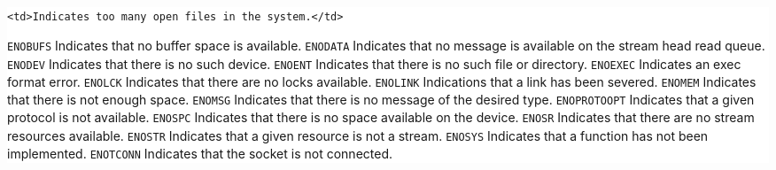     <td>Indicates too many open files in the system.</td>
  </tr>
  <tr>
    <td><code>ENOBUFS</code></td>
    <td>Indicates that no buffer space is available.</td>
  </tr>
  <tr>
    <td><code>ENODATA</code></td>
    <td>Indicates that no message is available on the stream head read
    queue.</td>
  </tr>
  <tr>
    <td><code>ENODEV</code></td>
    <td>Indicates that there is no such device.</td>
  </tr>
  <tr>
    <td><code>ENOENT</code></td>
    <td>Indicates that there is no such file or directory.</td>
  </tr>
  <tr>
    <td><code>ENOEXEC</code></td>
    <td>Indicates an exec format error.</td>
  </tr>
  <tr>
    <td><code>ENOLCK</code></td>
    <td>Indicates that there are no locks available.</td>
  </tr>
  <tr>
    <td><code>ENOLINK</code></td>
    <td>Indications that a link has been severed.</td>
  </tr>
  <tr>
    <td><code>ENOMEM</code></td>
    <td>Indicates that there is not enough space.</td>
  </tr>
  <tr>
    <td><code>ENOMSG</code></td>
    <td>Indicates that there is no message of the desired type.</td>
  </tr>
  <tr>
    <td><code>ENOPROTOOPT</code></td>
    <td>Indicates that a given protocol is not available.</td>
  </tr>
  <tr>
    <td><code>ENOSPC</code></td>
    <td>Indicates that there is no space available on the device.</td>
  </tr>
  <tr>
    <td><code>ENOSR</code></td>
    <td>Indicates that there are no stream resources available.</td>
  </tr>
  <tr>
    <td><code>ENOSTR</code></td>
    <td>Indicates that a given resource is not a stream.</td>
  </tr>
  <tr>
    <td><code>ENOSYS</code></td>
    <td>Indicates that a function has not been implemented.</td>
  </tr>
  <tr>
    <td><code>ENOTCONN</code></td>
    <td>Indicates that the socket is not connected.</td>
  </tr>
  <tr>